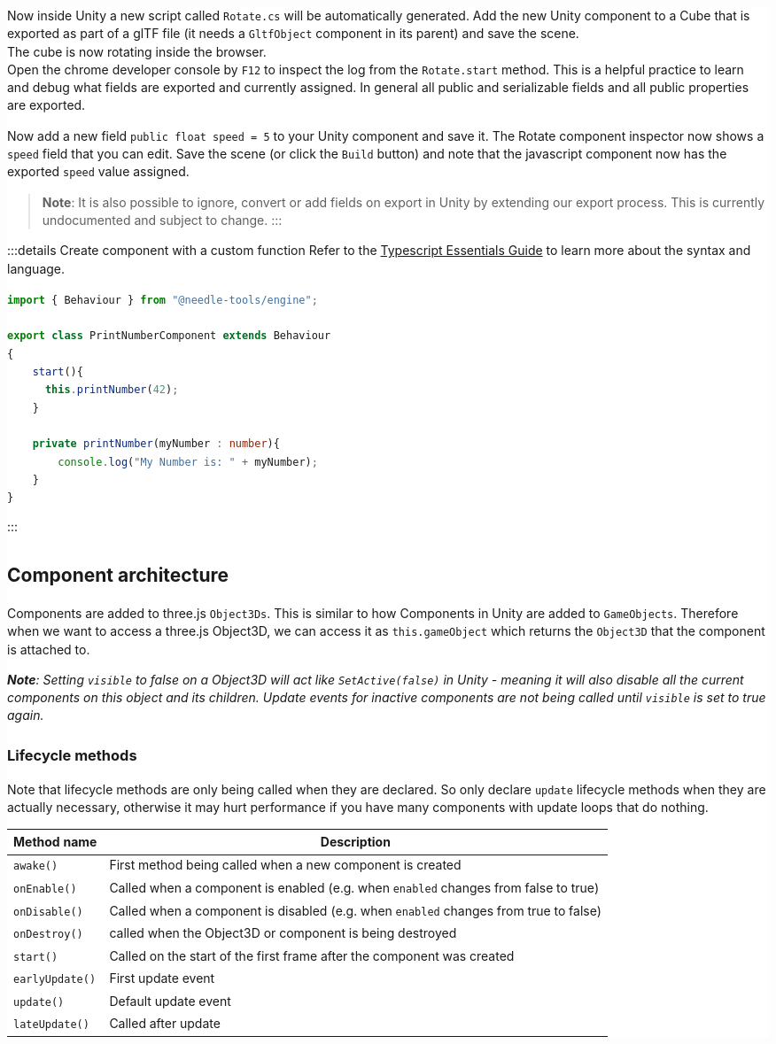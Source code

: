 Now inside Unity a new script called ``Rotate.cs`` will be automatically generated. Add the new Unity component to a Cube that is exported as part of a glTF file (it needs a ``GltfObject`` component in its parent) and save the scene.   
The cube is now rotating inside the browser.   
Open the chrome developer console by `F12` to inspect the log from the ``Rotate.start`` method. This is a helpful practice to learn and debug what fields are exported and currently assigned. In general all public and serializable fields and all public properties are exported.  

Now add a new field ``public float speed = 5`` to your Unity component and save it. The Rotate component inspector now shows a ``speed`` field that you can edit. Save the scene (or click the ``Build`` button) and note that the javascript component now has the exported ``speed`` value assigned.  

> **Note**: It is also possible to ignore, convert or add fields on export in Unity by extending our export process. This is currently undocumented and subject to change.
:::

:::details Create component with a custom function
Refer to the [Typescript Essentials Guide](./getting-started/typescript-essentials.md) to learn more about the syntax and language.
```ts
import { Behaviour } from "@needle-tools/engine";

export class PrintNumberComponent extends Behaviour
{
    start(){
      this.printNumber(42);
    }
    
    private printNumber(myNumber : number){
        console.log("My Number is: " + myNumber);
    }
}
```
:::


## Component architecture
Components are added to three.js `Object3Ds`. This is similar to how Components in Unity are added to `GameObjects`. Therefore when we want to access a three.js Object3D, we can access it as ``this.gameObject`` which returns the `Object3D` that the component is attached to.  

***Note**: Setting ``visible`` to false on a Object3D will act like ``SetActive(false)`` in Unity - meaning it will also disable all the current components on this object and its children. Update events for inactive components are not being called until ``visible`` is set to true again.*

### Lifecycle methods

Note that lifecycle methods are only being called when they are declared. So only declare `update` lifecycle methods when they are actually necessary, otherwise it may hurt performance if you have many components with update loops that do nothing.

| Method name | Description |
| -- | --
| `awake()` | First method being called when a new component is created
| `onEnable()` | Called when a component is enabled (e.g. when ``enabled`` changes from false to true)
| `onDisable()` | Called when a component is disabled (e.g. when ``enabled`` changes from true to false)
| `onDestroy()` | called when the Object3D or component is being destroyed
| `start()` | Called on the start of the first frame after the component was created
| `earlyUpdate()` | First update event
| `update()` | Default update event
| `lateUpdate()` | Called after update